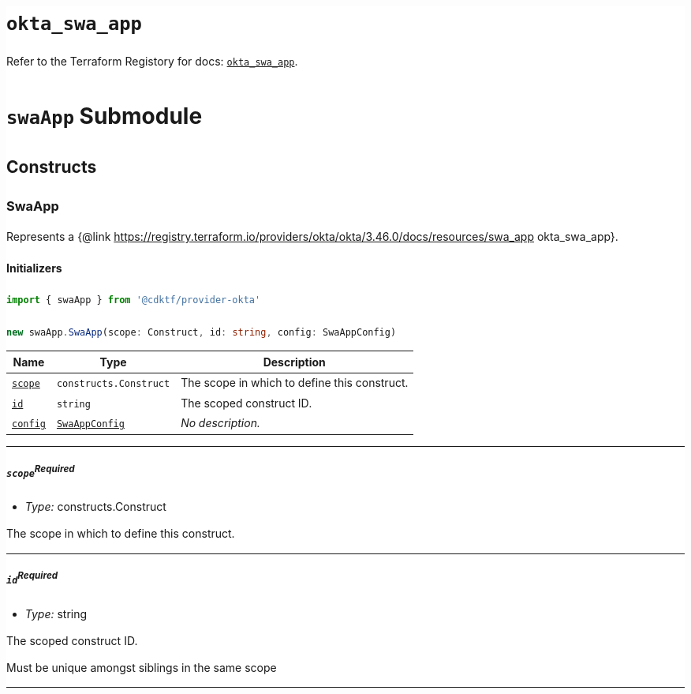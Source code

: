 # `okta_swa_app`

Refer to the Terraform Registory for docs: [`okta_swa_app`](https://registry.terraform.io/providers/okta/okta/3.46.0/docs/resources/swa_app).

# `swaApp` Submodule <a name="`swaApp` Submodule" id="@cdktf/provider-okta.swaApp"></a>

## Constructs <a name="Constructs" id="Constructs"></a>

### SwaApp <a name="SwaApp" id="@cdktf/provider-okta.swaApp.SwaApp"></a>

Represents a {@link https://registry.terraform.io/providers/okta/okta/3.46.0/docs/resources/swa_app okta_swa_app}.

#### Initializers <a name="Initializers" id="@cdktf/provider-okta.swaApp.SwaApp.Initializer"></a>

```typescript
import { swaApp } from '@cdktf/provider-okta'

new swaApp.SwaApp(scope: Construct, id: string, config: SwaAppConfig)
```

| **Name** | **Type** | **Description** |
| --- | --- | --- |
| <code><a href="#@cdktf/provider-okta.swaApp.SwaApp.Initializer.parameter.scope">scope</a></code> | <code>constructs.Construct</code> | The scope in which to define this construct. |
| <code><a href="#@cdktf/provider-okta.swaApp.SwaApp.Initializer.parameter.id">id</a></code> | <code>string</code> | The scoped construct ID. |
| <code><a href="#@cdktf/provider-okta.swaApp.SwaApp.Initializer.parameter.config">config</a></code> | <code><a href="#@cdktf/provider-okta.swaApp.SwaAppConfig">SwaAppConfig</a></code> | *No description.* |

---

##### `scope`<sup>Required</sup> <a name="scope" id="@cdktf/provider-okta.swaApp.SwaApp.Initializer.parameter.scope"></a>

- *Type:* constructs.Construct

The scope in which to define this construct.

---

##### `id`<sup>Required</sup> <a name="id" id="@cdktf/provider-okta.swaApp.SwaApp.Initializer.parameter.id"></a>

- *Type:* string

The scoped construct ID.

Must be unique amongst siblings in the same scope

---